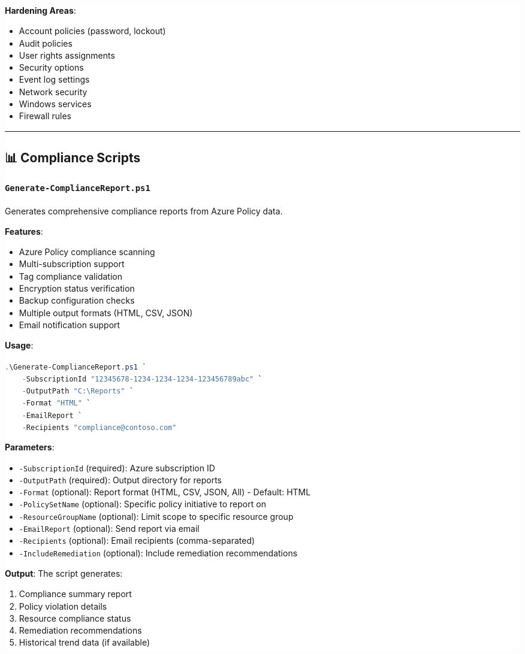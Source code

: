 **Hardening Areas**:
- Account policies (password, lockout)
- Audit policies
- User rights assignments
- Security options
- Event log settings
- Network security
- Windows services
- Firewall rules

---

## 📊 Compliance Scripts

### `Generate-ComplianceReport.ps1`

Generates comprehensive compliance reports from Azure Policy data.

**Features**:
- Azure Policy compliance scanning
- Multi-subscription support
- Tag compliance validation
- Encryption status verification
- Backup configuration checks
- Multiple output formats (HTML, CSV, JSON)
- Email notification support

**Usage**:
```powershell
.\Generate-ComplianceReport.ps1 `
    -SubscriptionId "12345678-1234-1234-1234-123456789abc" `
    -OutputPath "C:\Reports" `
    -Format "HTML" `
    -EmailReport `
    -Recipients "compliance@contoso.com"
```

**Parameters**:
- `-SubscriptionId` (required): Azure subscription ID
- `-OutputPath` (required): Output directory for reports
- `-Format` (optional): Report format (HTML, CSV, JSON, All) - Default: HTML
- `-PolicySetName` (optional): Specific policy initiative to report on
- `-ResourceGroupName` (optional): Limit scope to specific resource group
- `-EmailReport` (optional): Send report via email
- `-Recipients` (optional): Email recipients (comma-separated)
- `-IncludeRemediation` (optional): Include remediation recommendations

**Output**:
The script generates:
1. Compliance summary report
2. Policy violation details
3. Resource compliance status
4. Remediation recommendations
5. Historical trend data (if available)
